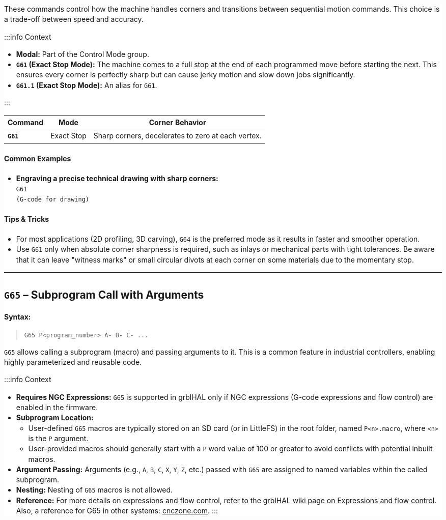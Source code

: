 
These commands control how the machine handles corners and transitions between sequential motion commands. This choice is a trade-off between speed and accuracy.

:::info Context
- **Modal:** Part of the Control Mode group.
- **`G61` (Exact Stop Mode):** The machine comes to a full stop at the end of each programmed move before starting the next. This ensures every corner is perfectly sharp but can cause jerky motion and slow down jobs significantly.
- **`G61.1` (Exact Stop Mode):** An alias for `G61`.

:::

| Command | Mode | Corner Behavior |
|---------|------|-----------------|
| **`G61`** | Exact Stop | Sharp corners, decelerates to zero at each vertex. |

#### Common Examples
* **Engraving a precise technical drawing with sharp corners:**  
  `G61`  
  `(G-code for drawing)`


#### Tips & Tricks
- For most applications (2D profiling, 3D carving), `G64` is the preferred mode as it results in faster and smoother operation.
- Use `G61` only when absolute corner sharpness is required, such as inlays or mechanical parts with tight tolerances. Be aware that it can leave "witness marks" or small circular divots at each corner on some materials due to the momentary stop.

---

## `G65` – Subprogram Call with Arguments

**Syntax:**  
> `G65 P<program_number> A- B- C- ...`  

`G65` allows calling a subprogram (macro) and passing arguments to it. This is a common feature in industrial controllers, enabling highly parameterized and reusable code.

:::info Context
- **Requires NGC Expressions:** `G65` is supported in grblHAL only if NGC expressions (G-code expressions and flow control) are enabled in the firmware.
- **Subprogram Location:**
    - User-defined `G65` macros are typically stored on an SD card (or in LittleFS) in the root folder, named `P<n>.macro`, where `<n>` is the `P` argument.
    - User-provided macros should generally start with a `P` word value of 100 or greater to avoid conflicts with potential inbuilt macros.
- **Argument Passing:** Arguments (e.g., `A`, `B`, `C`, `X`, `Y`, `Z`, etc.) passed with `G65` are assigned to named variables within the called subprogram.
- **Nesting:** Nesting of `G65` macros is not allowed.
- **Reference:** For more details on expressions and flow control, refer to the [grblHAL wiki page on Expressions and flow control](https://github.com/grblHAL/core/wiki/Expressions-and-flow-control). Also, a reference for G65 in other systems: [cnczone.com](https://www.cnczone.com/forums/attachments/2/0/6/1/9/22462.attach).
:::
